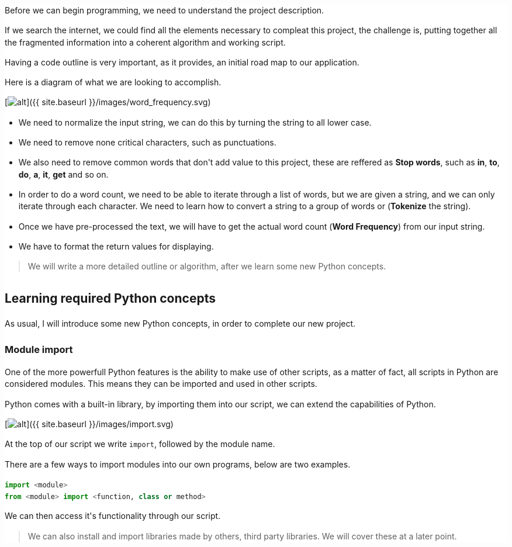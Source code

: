 Before we can begin programming, we need to understand the project description.

If we search the internet, we could find all the elements necessary to compleat this project, the challenge is, putting together all the fragmented information into a coherent algorithm and working script.

Having a code outline is very important, as it provides, an initial road map to our application.

Here is a diagram of what we are looking to accomplish.

[<img src="{{ site.baseurl }}/images/word_frequency.svg" alt="alt" style="width: 700px;"/>]({{ site.baseurl }}/images/word_frequency.svg)

* We need to normalize the input string, we can do this by turning the string to all lower case.

* We need to remove none critical characters, such as punctuations.

* We also need to remove common words that don't add value to this project, these are reffered as **Stop words**, such as **in**, **to**, **do**, **a**, **it**, **get** and so on.

* In order to do a word count, we need to be able to iterate through a list of words, but we are given a string, and we can only iterate through each character. We need to learn how to convert a string to a group of words or (**Tokenize** the string).

* Once we have pre-processed the text, we will have to get the actual word count (**Word Frequency**) from our input string.

* We have to format the return values for displaying.

> We will write a more detailed outline or algorithm, after we learn some new Python concepts.

## Learning required Python concepts

As usual, I will introduce some new Python concepts, in order to complete our new project.

### Module import

One of the more powerfull Python features is the ability to make use of other scripts, as a matter of fact, all scripts in Python are considered modules. This means they can be imported and used in other scripts.

Python comes with a built-in library, by importing them into our script, we can extend the capabilities of Python.

[<img src="{{ site.baseurl }}/images/import.svg" alt="alt" style="width: 700px;"/>]({{ site.baseurl }}/images/import.svg)

At the top of our script we write `import`, followed by the module name.

There are a few ways to import modules into our own programs, below are two examples.

```python
import <module>
from <module> import <function, class or method>
```

We can then access it's functionality through our script.

> We can also install and import libraries made by others, third party libraries. We will cover these at a later point.
